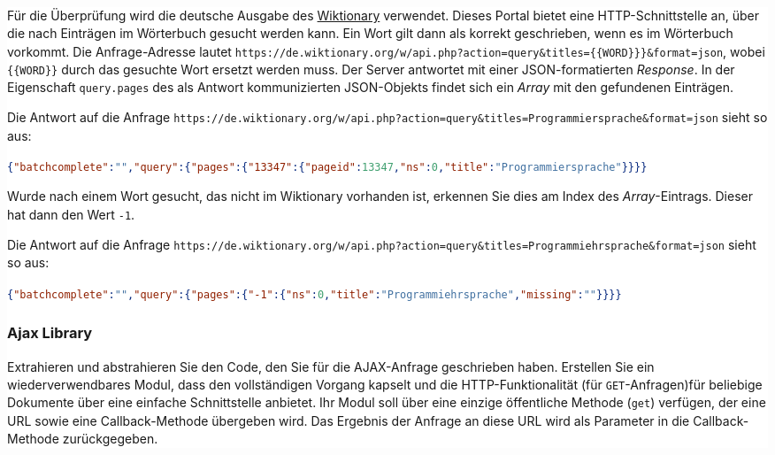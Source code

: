 Für die Überprüfung wird die deutsche Ausgabe des [Wiktionary](https://de.wiktionary.org/wiki/Wiktionary:Hauptseite) verwendet. Dieses Portal bietet eine HTTP-Schnittstelle an, über die nach Einträgen im Wörterbuch gesucht werden kann. Ein Wort gilt dann als korrekt geschrieben, wenn es im Wörterbuch vorkommt. Die Anfrage-Adresse lautet `https://de.wiktionary.org/w/api.php?action=query&titles={{WORD}}}&format=json`, wobei `{{WORD}}` durch das gesuchte Wort ersetzt werden muss. Der Server antwortet mit einer JSON-formatierten *Response*. In der Eigenschaft `query.pages` des als Antwort kommunizierten JSON-Objekts findet sich ein *Array* mit den gefundenen Einträgen. 

Die Antwort auf die Anfrage `https://de.wiktionary.org/w/api.php?action=query&titles=Programmiersprache&format=json` sieht so aus:

``` json
{"batchcomplete":"","query":{"pages":{"13347":{"pageid":13347,"ns":0,"title":"Programmiersprache"}}}}
```

Wurde nach einem Wort gesucht, das nicht im Wiktionary vorhanden ist, erkennen Sie dies am Index des *Array*-Eintrags. Dieser hat dann den Wert `-1`.

Die Antwort auf die Anfrage `https://de.wiktionary.org/w/api.php?action=query&titles=Programmiehrsprache&format=json`  sieht so aus:

``` json
{"batchcomplete":"","query":{"pages":{"-1":{"ns":0,"title":"Programmiehrsprache","missing":""}}}}
```


### Ajax Library
Extrahieren und abstrahieren Sie den Code, den Sie für die AJAX-Anfrage geschrieben haben. Erstellen Sie ein wiederverwendbares Modul, dass den vollständigen Vorgang kapselt und die HTTP-Funktionalität (für `GET`-Anfragen)für beliebige Dokumente über eine einfache Schnittstelle anbietet. Ihr Modul soll über eine einzige öffentliche Methode (`get`) verfügen, der eine URL sowie eine Callback-Methode übergeben wird. Das Ergebnis der Anfrage an diese URL wird als Parameter in die Callback-Methode zurückgegeben. 


[^1]: Jesse James Garret, [Ajax: A New Approach to Web Applications](http://adaptivepath.org/ideas/ajax-new-approach-web-applications/)
[^2]: Web Hypertext Application Technology Working Group,  [XMLHttpRequest: 4.4 States](https://xhr.spec.whatwg.org/#states)
[^3]: Web Hypertext Application Technologien Working Group, [Fetch](https://fetch.spec.whatwg.org/)
[^4]: Mozilla Developer Network, [Using Promises](https://developer.mozilla.org/en-US/docs/Web/JavaScript/Guide/Using_promises)
[^5]: ECMA International, [Standard ECMA-404: The JSON Data Interchange Syntax](https://www.ecma-international.org/publications/standards/Ecma-404.htm)
[^6]: ECMA International, [Standard ECMA-262, Kapitel 24.3: The JSON Object](https://www.ecma-international.org/ecma-262/6.0/#sec-json-object)





